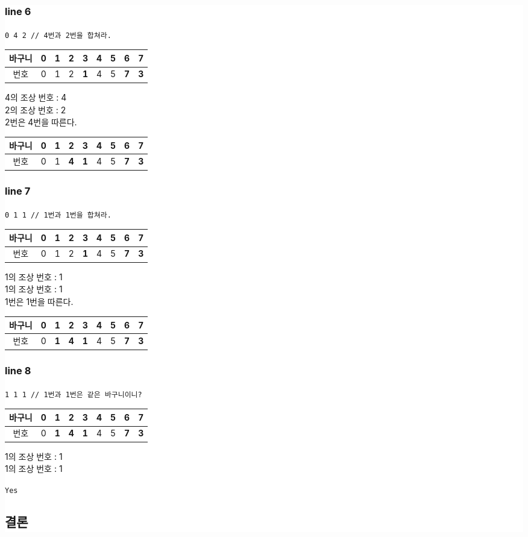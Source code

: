 ### line 6

```
0 4 2 // 4번과 2번을 합쳐라.
```

| 바구니 |  0  |  1  |  2  |   3   |  4  |  5  |   6   |   7   |
| :----: | :-: | :-: | :-: | :---: | :-: | :-: | :---: | :---: |
|  번호  |  0  |  1  |  2  | **1** |  4  |  5  | **7** | **3** |

4의 조상 번호 : 4  
2의 조상 번호 : 2  
2번은 4번을 따른다.

| 바구니 |  0  |  1  |   2   |   3   |  4  |  5  |   6   |   7   |
| :----: | :-: | :-: | :---: | :---: | :-: | :-: | :---: | :---: |
|  번호  |  0  |  1  | **4** | **1** |  4  |  5  | **7** | **3** |

### line 7

```
0 1 1 // 1번과 1번을 합쳐라.
```

| 바구니 |  0  |  1  |  2  |   3   |  4  |  5  |   6   |   7   |
| :----: | :-: | :-: | :-: | :---: | :-: | :-: | :---: | :---: |
|  번호  |  0  |  1  |  2  | **1** |  4  |  5  | **7** | **3** |

1의 조상 번호 : 1  
1의 조상 번호 : 1  
1번은 1번을 따른다.

| 바구니 |  0  |   1   |   2   |   3   |  4  |  5  |   6   |   7   |
| :----: | :-: | :---: | :---: | :---: | :-: | :-: | :---: | :---: |
|  번호  |  0  | **1** | **4** | **1** |  4  |  5  | **7** | **3** |

### line 8

```
1 1 1 // 1번과 1번은 같은 바구니이니?
```

| 바구니 |  0  |   1   |   2   |   3   |  4  |  5  |   6   |   7   |
| :----: | :-: | :---: | :---: | :---: | :-: | :-: | :---: | :---: |
|  번호  |  0  | **1** | **4** | **1** |  4  |  5  | **7** | **3** |

1의 조상 번호 : 1  
1의 조상 번호 : 1

```
Yes
```

## 결론
